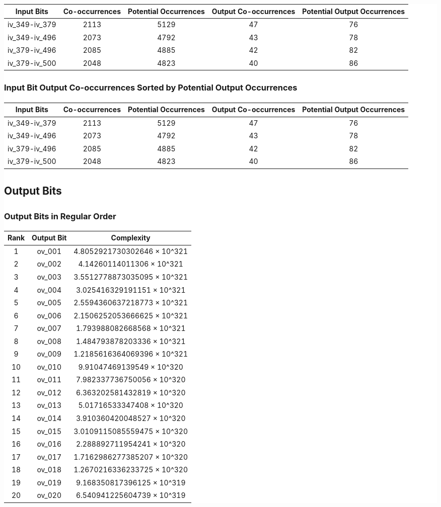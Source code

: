 | Input Bits | Co-occurrences | Potential Occurrences | Output Co-occurrences | Potential Output Occurrences |
|:----------:|:--------------:|:---------------------:|:---------------------:|:----------------------------:|
| iv_349-iv_379 | 2113 | 5129 | 47 | 76 |
| iv_349-iv_496 | 2073 | 4792 | 43 | 78 |
| iv_379-iv_496 | 2085 | 4885 | 42 | 82 |
| iv_379-iv_500 | 2048 | 4823 | 40 | 86 |

### Input Bit Output Co-occurrences Sorted by Potential Output Occurrences

| Input Bits | Co-occurrences | Potential Occurrences | Output Co-occurrences | Potential Output Occurrences |
|:----------:|:--------------:|:---------------------:|:---------------------:|:----------------------------:|
| iv_349-iv_379 | 2113 | 5129 | 47 | 76 |
| iv_349-iv_496 | 2073 | 4792 | 43 | 78 |
| iv_379-iv_496 | 2085 | 4885 | 42 | 82 |
| iv_379-iv_500 | 2048 | 4823 | 40 | 86 |

## Output Bits

### Output Bits in Regular Order

| Rank | Output Bit | Complexity |
|:----:|:----------:|:----------:|
| 1 | ov_001 | 4.8052921730302646 × 10^321 |
| 2 | ov_002 | 4.14260114011306 × 10^321 |
| 3 | ov_003 | 3.5512778873035095 × 10^321 |
| 4 | ov_004 | 3.025416329191151 × 10^321 |
| 5 | ov_005 | 2.5594360637218773 × 10^321 |
| 6 | ov_006 | 2.1506252053666625 × 10^321 |
| 7 | ov_007 | 1.793988082668568 × 10^321 |
| 8 | ov_008 | 1.484793878203336 × 10^321 |
| 9 | ov_009 | 1.2185616364069396 × 10^321 |
| 10 | ov_010 | 9.91047469139549 × 10^320 |
| 11 | ov_011 | 7.982337736750056 × 10^320 |
| 12 | ov_012 | 6.363202581432819 × 10^320 |
| 13 | ov_013 | 5.01716533347408 × 10^320 |
| 14 | ov_014 | 3.910360420048527 × 10^320 |
| 15 | ov_015 | 3.0109115085559475 × 10^320 |
| 16 | ov_016 | 2.288892711954241 × 10^320 |
| 17 | ov_017 | 1.7162986277385207 × 10^320 |
| 18 | ov_018 | 1.2670216336233725 × 10^320 |
| 19 | ov_019 | 9.168350817396125 × 10^319 |
| 20 | ov_020 | 6.540941225604739 × 10^319 |